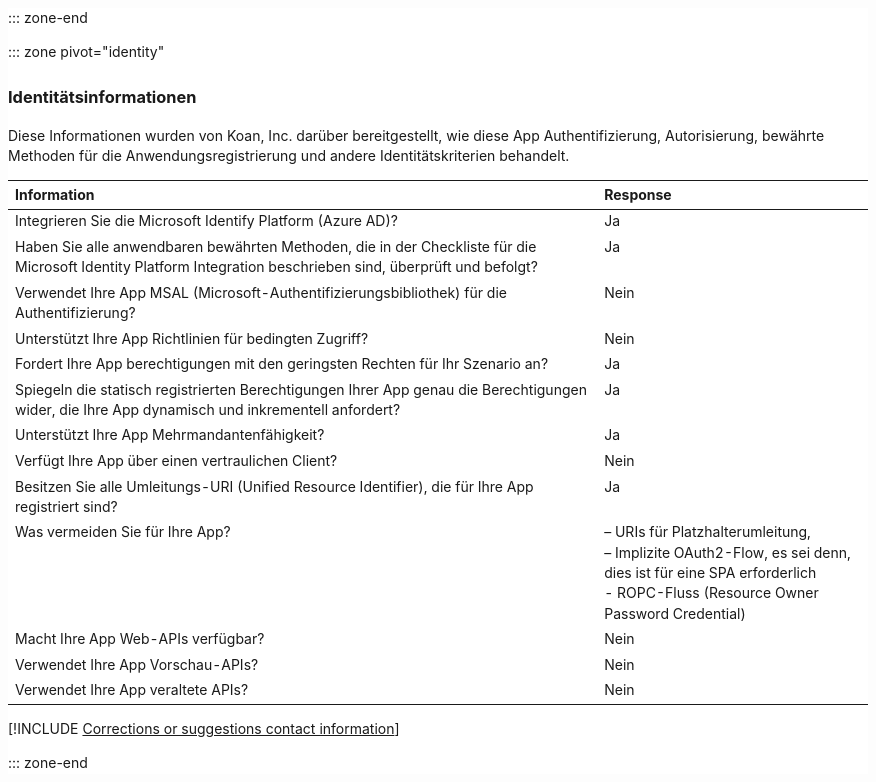 ::: zone-end

::: zone pivot="identity"

### <a name="identity-information"></a>Identitätsinformationen

Diese Informationen wurden von Koan, Inc. darüber bereitgestellt, wie diese App Authentifizierung, Autorisierung, bewährte Methoden für die Anwendungsregistrierung und andere Identitätskriterien behandelt.

| **Information** | **Response** |
|:----------------|:-------------|
| Integrieren Sie die Microsoft Identify Platform (Azure AD)?  | Ja |
| Haben Sie alle anwendbaren bewährten Methoden, die in der Checkliste für die Microsoft Identity Platform Integration beschrieben sind, überprüft und befolgt?  | Ja |
| Verwendet Ihre App MSAL (Microsoft-Authentifizierungsbibliothek) für die Authentifizierung? | Nein |
| Unterstützt Ihre App Richtlinien für bedingten Zugriff? | Nein |
| Fordert Ihre App berechtigungen mit den geringsten Rechten für Ihr Szenario an? | Ja |
| Spiegeln die statisch registrierten Berechtigungen Ihrer App genau die Berechtigungen wider, die Ihre App dynamisch und inkrementell anfordert? | Ja |
| Unterstützt Ihre App Mehrmandantenfähigkeit? | Ja |
| Verfügt Ihre App über einen vertraulichen Client? | Nein |
| Besitzen Sie alle Umleitungs-URI (Unified Resource Identifier), die für Ihre App registriert sind? | Ja |
| Was vermeiden Sie für Ihre App? | – URIs für Platzhalterumleitung,<br/>– Implizite OAuth2-Flow, es sei denn, dies ist für eine SPA erforderlich<br/>- ROPC-Fluss (Resource Owner Password Credential) |
| Macht Ihre App Web-APIs verfügbar? | Nein |
| Verwendet Ihre App Vorschau-APIs? | Nein |
| Verwendet Ihre App veraltete APIs? | Nein |

[!INCLUDE [Corrections or suggestions contact information](../includes/corrections-or-suggestions.md)]

::: zone-end
